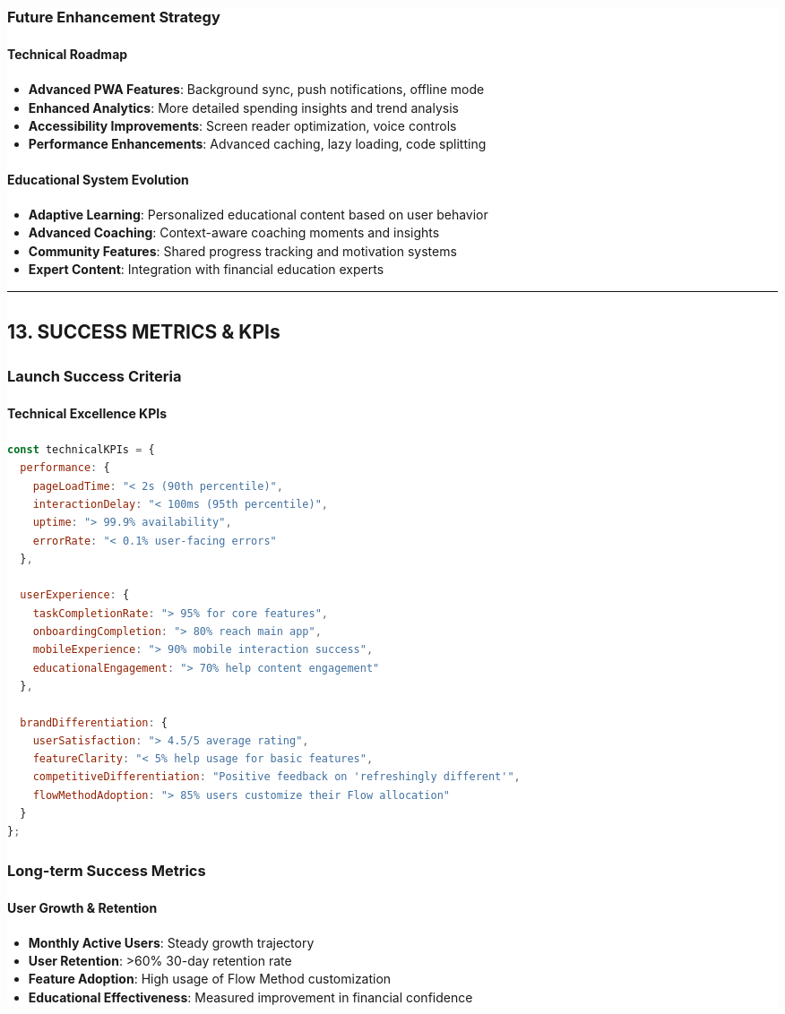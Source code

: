 ### Future Enhancement Strategy
#### Technical Roadmap
- **Advanced PWA Features**: Background sync, push notifications, offline mode
- **Enhanced Analytics**: More detailed spending insights and trend analysis
- **Accessibility Improvements**: Screen reader optimization, voice controls
- **Performance Enhancements**: Advanced caching, lazy loading, code splitting

#### Educational System Evolution
- **Adaptive Learning**: Personalized educational content based on user behavior
- **Advanced Coaching**: Context-aware coaching moments and insights
- **Community Features**: Shared progress tracking and motivation systems
- **Expert Content**: Integration with financial education experts

---

## 13. SUCCESS METRICS & KPIs

### Launch Success Criteria
#### Technical Excellence KPIs
```javascript
const technicalKPIs = {
  performance: {
    pageLoadTime: "< 2s (90th percentile)",
    interactionDelay: "< 100ms (95th percentile)",
    uptime: "> 99.9% availability",
    errorRate: "< 0.1% user-facing errors"
  },
  
  userExperience: {
    taskCompletionRate: "> 95% for core features",
    onboardingCompletion: "> 80% reach main app",
    mobileExperience: "> 90% mobile interaction success",
    educationalEngagement: "> 70% help content engagement"
  },
  
  brandDifferentiation: {
    userSatisfaction: "> 4.5/5 average rating",
    featureClarity: "< 5% help usage for basic features",
    competitiveDifferentiation: "Positive feedback on 'refreshingly different'",
    flowMethodAdoption: "> 85% users customize their Flow allocation"
  }
};
```

### Long-term Success Metrics
#### User Growth & Retention
- **Monthly Active Users**: Steady growth trajectory
- **User Retention**: >60% 30-day retention rate
- **Feature Adoption**: High usage of Flow Method customization
- **Educational Effectiveness**: Measured improvement in financial confidence
